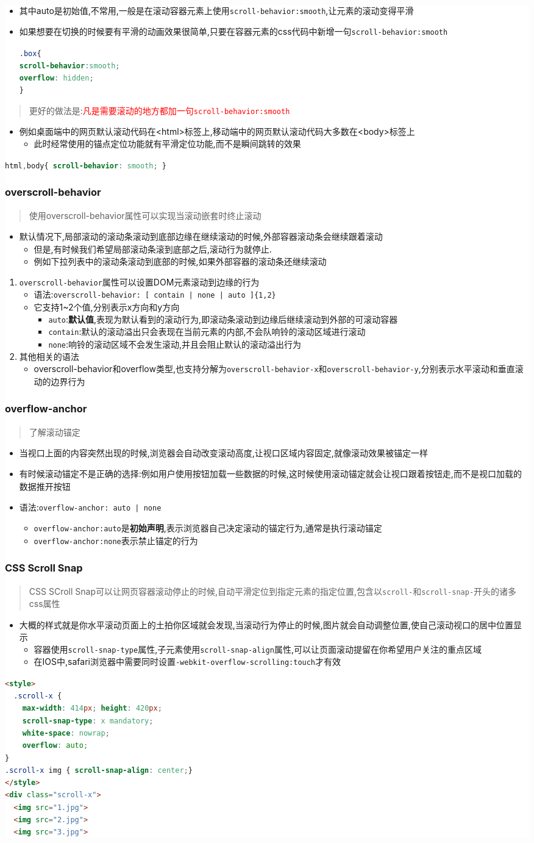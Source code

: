 * 其中auto是初始值,不常用,一般是在滚动容器元素上使用`scroll-behavior:smooth`,让元素的滚动变得平滑
* 如果想要在切换的时候要有平滑的动画效果很简单,只要在容器元素的css代码中新增一句`scroll-behavior:smooth`

   ```css
   .box{
   scroll-behavior:smooth;
   overflow: hidden;
   }
   ```

>更好的做法是:<span style="color:red">凡是需要滚动的地方都加一句`scroll-behavior:smooth`</span>

* 例如桌面端中的网页默认滚动代码在\<html>标签上,移动端中的网页默认滚动代码大多数在\<body>标签上
  * 此时经常使用的锚点定位功能就有平滑定位功能,而不是瞬间跳转的效果

```css
html,body{ scroll-behavior: smooth; }
```

### overscroll-behavior

>使用overscroll-behavior属性可以实现当滚动嵌套时终止滚动

* 默认情况下,局部滚动的滚动条滚动到底部边缘在继续滚动的时候,外部容器滚动条会继续跟着滚动
  * 但是,有时候我们希望局部滚动条滚到底部之后,滚动行为就停止.
  * 例如下拉列表中的滚动条滚动到底部的时候,如果外部容器的滚动条还继续滚动

1. `overscroll-behavior`属性可以设置DOM元素滚动到边缘的行为
   * 语法:`overscroll-behavior: [ contain | none | auto ]{1,2}`
   * 它支持1~2个值,分别表示x方向和y方向
     * `auto`:**默认值**,表现为默认看到的滚动行为,即滚动条滚动到边缘后继续滚动到外部的可滚动容器
     * `contain`:默认的滚动溢出只会表现在当前元素的内部,不会队响铃的滚动区域进行滚动
     * `none`:响铃的滚动区域不会发生滚动,并且会阻止默认的滚动溢出行为
2. 其他相关的语法
   * overscroll-behavior和overflow类型,也支持分解为`overscroll-behavior-x`和`overscroll-behavior-y`,分别表示水平滚动和垂直滚动的边界行为

### overflow-anchor

>了解滚动锚定

* 当视口上面的内容突然出现的时候,浏览器会自动改变滚动高度,让视口区域内容固定,就像滚动效果被锚定一样
* 有时候滚动锚定不是正确的选择:例如用户使用按钮加载一些数据的时候,这时候使用滚动锚定就会让视口跟着按钮走,而不是视口加载的数据推开按钮

* 语法:`overflow-anchor: auto | none`
  * `overflow-anchor:auto`是**初始声明**,表示浏览器自己决定滚动的锚定行为,通常是执行滚动锚定
  * `overflow-anchor:none`表示禁止锚定的行为

### CSS Scroll Snap

> CSS SCroll Snap可以让网页容器滚动停止的时候,自动平滑定位到指定元素的指定位置,包含以`scroll-`和`scroll-snap-`开头的诸多css属性

* 大概的样式就是你水平滚动页面上的土拍你区域就会发现,当滚动行为停止的时候,图片就会自动调整位置,使自己滚动视口的居中位置显示
  * 容器使用`scroll-snap-type`属性,子元素使用`scroll-snap-align`属性,可以让页面滚动提留在你希望用户关注的重点区域
  * 在IOS中,safari浏览器中需要同时设置`-webkit-overflow-scrolling:touch`才有效

```html
<style>
  .scroll-x { 
    max-width: 414px; height: 420px; 
    scroll-snap-type: x mandatory; 
    white-space: nowrap; 
    overflow: auto;
} 
.scroll-x img { scroll-snap-align: center;}
</style>
<div class="scroll-x"> 
  <img src="1.jpg"> 
  <img src="2.jpg"> 
  <img src="3.jpg"> 
```